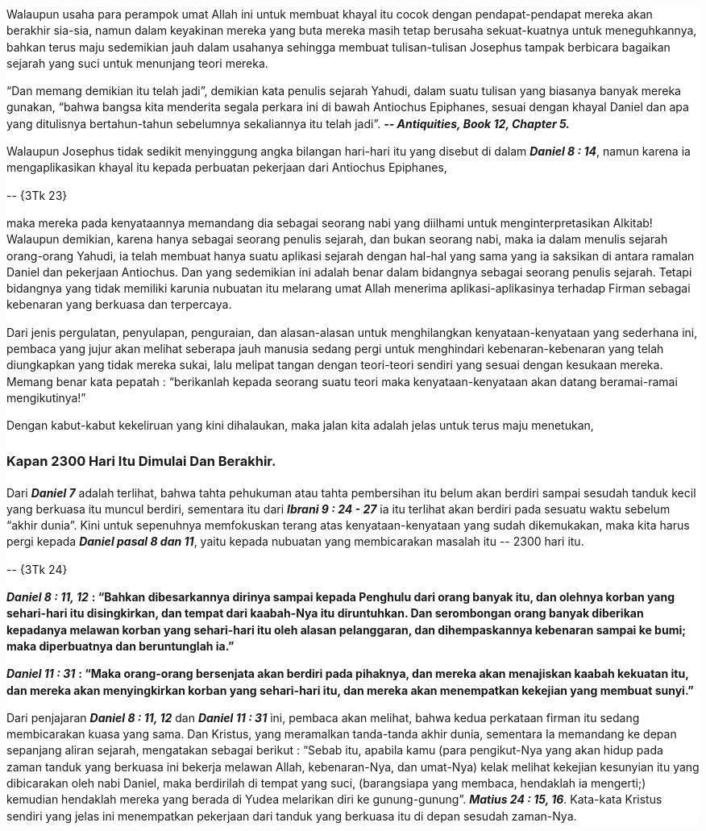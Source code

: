 Walaupun usaha para perampok umat Allah ini untuk membuat khayal itu cocok dengan pendapat-pendapat mereka akan berakhir sia-sia, namun dalam keyakinan mereka yang buta mereka masih tetap berusaha sekuat-kuatnya untuk meneguhkannya, bahkan terus maju sedemikian jauh dalam usahanya sehingga membuat tulisan-tulisan Josephus tampak berbicara bagaikan sejarah yang suci untuk menunjang teori mereka.

“Dan memang demikian itu telah jadi”, demikian kata penulis sejarah Yahudi, dalam suatu tulisan yang biasanya banyak mereka gunakan, “bahwa bangsa kita menderita segala perkara ini di bawah Antiochus Epiphanes, sesuai dengan khayal Daniel dan apa yang ditulisnya bertahun-tahun sebelumnya sekaliannya itu telah jadi”. **_-- Antiquities, Book 12, Chapter 5._**

Walaupun Josephus tidak sedikit menyinggung angka bilangan hari-hari itu yang disebut di dalam **_Daniel 8 : 14_**, namun karena ia mengaplikasikan khayal itu kepada perbuatan pekerjaan dari Antiochus Epiphanes,

 -- {3Tk 23}   
  
  maka mereka pada kenyataannya memandang dia sebagai seorang nabi yang diilhami untuk menginterpretasikan Alkitab! Walaupun demikian, karena hanya sebagai seorang penulis sejarah, dan bukan seorang nabi, maka ia dalam menulis sejarah orang-orang Yahudi, ia telah membuat hanya suatu aplikasi sejarah dengan hal-hal yang sama yang ia saksikan di antara ramalan Daniel dan pekerjaan Antiochus. Dan yang sedemikian ini adalah benar dalam bidangnya sebagai seorang penulis sejarah. Tetapi bidangnya yang tidak memiliki karunia nubuatan itu melarang umat Allah menerima aplikasi-aplikasinya terhadap Firman sebagai kebenaran yang berkuasa dan terpercaya.

Dari jenis pergulatan, penyulapan, penguraian, dan alasan-alasan untuk menghilangkan kenyataan-kenyataan yang sederhana ini, pembaca yang jujur akan melihat seberapa jauh manusia sedang pergi untuk menghindari kebenaran-kebenaran yang telah diungkapkan yang tidak mereka sukai, lalu melipat tangan dengan teori-teori sendiri yang sesuai dengan kesukaan mereka. Memang benar kata pepatah : “berikanlah kepada seorang suatu teori maka kenyataan-kenyataan akan datang beramai-ramai mengikutinya!”

Dengan kabut-kabut kekeliruan yang kini dihalaukan, maka jalan kita adalah jelas untuk terus maju menetukan,

### **Kapan 2300 Hari Itu Dimulai Dan Berakhir.**

Dari **_Daniel 7_** adalah terlihat, bahwa tahta pehukuman atau tahta pembersihan itu belum akan berdiri sampai sesudah tanduk kecil yang berkuasa itu muncul berdiri, sementara itu dari **_Ibrani 9 : 24 - 27_** ia itu terlihat akan berdiri pada sesuatu waktu sebelum “akhir dunia”. Kini untuk sepenuhnya memfokuskan terang atas kenyataan-kenyataan yang sudah dikemukakan, maka kita harus pergi kepada **_Daniel pasal 8 dan 11_**, yaitu kepada nubuatan yang membicarakan masalah itu -- 2300 hari itu.

 -- {3Tk 24}   
  
  **_Daniel 8 : 11, 12_** **: “Bahkan dibesarkannya dirinya sampai kepada Penghulu dari orang banyak itu, dan olehnya korban yang sehari-hari itu disingkirkan, dan tempat dari kaabah-Nya itu diruntuhkan. Dan serombongan orang banyak diberikan kepadanya melawan korban yang sehari-hari itu oleh alasan pelanggaran, dan dihempaskannya kebenaran sampai ke bumi; maka diperbuatnya dan beruntunglah ia.”**

**_Daniel 11 : 31_** **: “Maka orang-orang bersenjata akan berdiri pada pihaknya, dan mereka akan menajiskan kaabah kekuatan itu, dan mereka akan menyingkirkan korban yang sehari-hari itu, dan mereka akan menempatkan kekejian yang membuat sunyi.”**

Dari penjajaran **_Daniel 8 : 11, 12_** dan **_Daniel 11 : 31_** ini, pembaca akan melihat, bahwa kedua perkataan firman itu sedang membicarakan kuasa yang sama. Dan Kristus, yang meramalkan tanda-tanda akhir dunia, sementara Ia memandang ke depan sepanjang aliran sejarah, mengatakan sebagai berikut : “Sebab itu, apabila kamu (para pengikut-Nya yang akan hidup pada zaman tanduk yang berkuasa ini bekerja melawan Allah, kebenaran-Nya, dan umat-Nya) kelak melihat kekejian kesunyian itu yang dibicarakan oleh nabi Daniel, maka berdirilah di tempat yang suci, (barangsiapa yang membaca, hendaklah ia mengerti;) kemudian hendaklah mereka yang berada di Yudea melarikan diri ke gunung-gunung”. **_Matius 24 : 15, 16_**. Kata-kata Kristus sendiri yang jelas ini menempatkan pekerjaan dari tanduk yang berkuasa itu di depan sesudah zaman-Nya.
